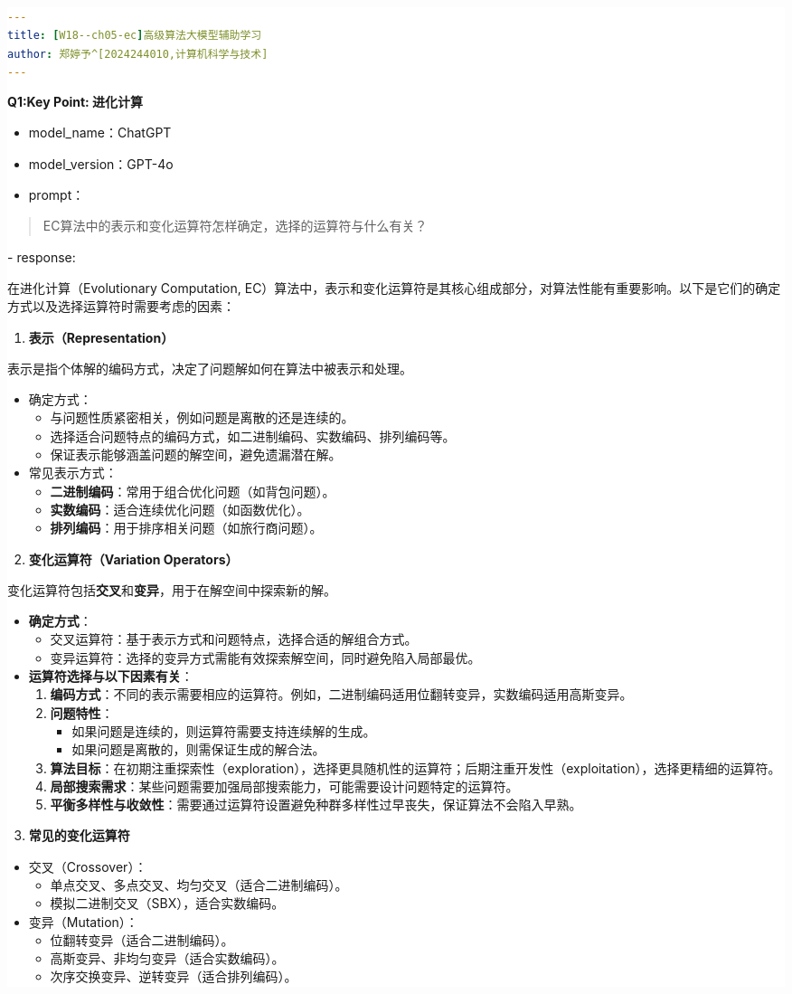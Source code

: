 ```yaml
---
title: [W18--ch05-ec]高级算法大模型辅助学习
author: 郑婷予^[2024244010,计算机科学与技术]
---
```




**Q1:Key Point: 进化计算**

- model_name：ChatGPT
- model_version：GPT-4o

- prompt：

<blockquote>
EC算法中的表示和变化运算符怎样确定，选择的运算符与什么有关？
</blockquote>
- response:

在进化计算（Evolutionary Computation, EC）算法中，表示和变化运算符是其核心组成部分，对算法性能有重要影响。以下是它们的确定方式以及选择运算符时需要考虑的因素：

1. **表示（Representation）**

表示是指个体解的编码方式，决定了问题解如何在算法中被表示和处理。

- 确定方式：
  - 与问题性质紧密相关，例如问题是离散的还是连续的。
  - 选择适合问题特点的编码方式，如二进制编码、实数编码、排列编码等。
  - 保证表示能够涵盖问题的解空间，避免遗漏潜在解。
- 常见表示方式：
  - **二进制编码**：常用于组合优化问题（如背包问题）。
  - **实数编码**：适合连续优化问题（如函数优化）。
  - **排列编码**：用于排序相关问题（如旅行商问题）。

2. **变化运算符（Variation Operators）**

变化运算符包括**交叉**和**变异**，用于在解空间中探索新的解。

- **确定方式**：
  - 交叉运算符：基于表示方式和问题特点，选择合适的解组合方式。
  - 变异运算符：选择的变异方式需能有效探索解空间，同时避免陷入局部最优。
- **运算符选择与以下因素有关**：
  1. **编码方式**：不同的表示需要相应的运算符。例如，二进制编码适用位翻转变异，实数编码适用高斯变异。
  2. **问题特性**：
     - 如果问题是连续的，则运算符需要支持连续解的生成。
     - 如果问题是离散的，则需保证生成的解合法。
  3. **算法目标**：在初期注重探索性（exploration），选择更具随机性的运算符；后期注重开发性（exploitation），选择更精细的运算符。
  4. **局部搜索需求**：某些问题需要加强局部搜索能力，可能需要设计问题特定的运算符。
  5. **平衡多样性与收敛性**：需要通过运算符设置避免种群多样性过早丧失，保证算法不会陷入早熟。

3. **常见的变化运算符**

- 交叉（Crossover）：
  - 单点交叉、多点交叉、均匀交叉（适合二进制编码）。
  - 模拟二进制交叉（SBX），适合实数编码。
- 变异（Mutation）：
  - 位翻转变异（适合二进制编码）。
  - 高斯变异、非均匀变异（适合实数编码）。
  - 次序交换变异、逆转变异（适合排列编码）。
